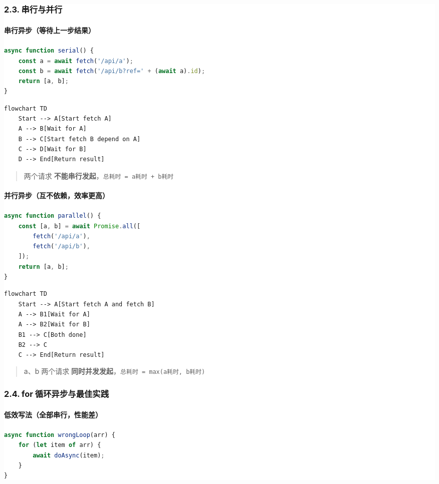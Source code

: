 

### 2.3. 串行与并行

#### 串行异步（等待上一步结果）

```js
async function serial() {
    const a = await fetch('/api/a');
    const b = await fetch('/api/b?ref=' + (await a).id);
    return [a, b];
}
```

```mermaid
flowchart TD
    Start --> A[Start fetch A]
    A --> B[Wait for A]
    B --> C[Start fetch B depend on A]
    C --> D[Wait for B]
    D --> End[Return result]
```

> 两个请求 **不能串行发起**，`总耗时 = a耗时 + b耗时`

#### 并行异步（互不依赖，效率更高）

```js
async function parallel() {
    const [a, b] = await Promise.all([
        fetch('/api/a'),
        fetch('/api/b'),
    ]);
    return [a, b];
}
```

```mermaid
flowchart TD
    Start --> A[Start fetch A and fetch B]
    A --> B1[Wait for A]
    A --> B2[Wait for B]
    B1 --> C[Both done]
    B2 --> C
    C --> End[Return result]
```

> a、b 两个请求 **同时并发发起**，`总耗时 = max(a耗时, b耗时)`



### 2.4. for 循环异步与最佳实践

#### 低效写法（全部串行，性能差）

```js
async function wrongLoop(arr) {
    for (let item of arr) {
        await doAsync(item);
    }
}
```

